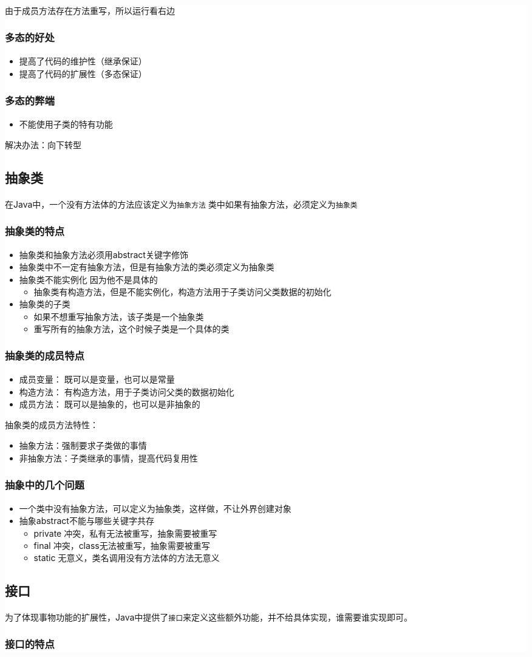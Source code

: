 由于成员方法存在方法重写，所以运行看右边

### 多态的好处

- 提高了代码的维护性（继承保证）
- 提高了代码的扩展性（多态保证）

### 多态的弊端

- 不能使用子类的特有功能

解决办法：向下转型

## 抽象类

在Java中，一个没有方法体的方法应该定义为`抽象方法`
类中如果有抽象方法，必须定义为`抽象类`

### 抽象类的特点

- 抽象类和抽象方法必须用abstract关键字修饰
- 抽象类中不一定有抽象方法，但是有抽象方法的类必须定义为抽象类
- 抽象类不能实例化   因为他不是具体的
  - 抽象类有构造方法，但是不能实例化，构造方法用于子类访问父类数据的初始化
- 抽象类的子类
  - 如果不想重写抽象方法，该子类是一个抽象类
  - 重写所有的抽象方法，这个时候子类是一个具体的类

### 抽象类的成员特点

- 成员变量： 既可以是变量，也可以是常量
- 构造方法： 有构造方法，用于子类访问父类的数据初始化
- 成员方法： 既可以是抽象的，也可以是非抽象的

抽象类的成员方法特性：

- 抽象方法：强制要求子类做的事情
- 非抽象方法：子类继承的事情，提高代码复用性

### 抽象中的几个问题

- 一个类中没有抽象方法，可以定义为抽象类，这样做，不让外界创建对象
- 抽象abstract不能与哪些关键字共存
  - private 冲突，私有无法被重写，抽象需要被重写
  - final 冲突，class无法被重写，抽象需要被重写
  - static 无意义，类名调用没有方法体的方法无意义

## 接口

为了体现事物功能的扩展性，Java中提供了`接口`来定义这些额外功能，并不给具体实现，谁需要谁实现即可。

### 接口的特点
